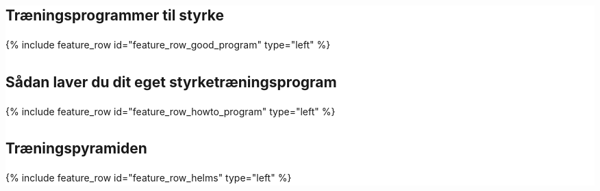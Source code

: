 ## Træningsprogrammer til styrke

{% include feature_row id="feature_row_good_program" type="left" %}

## Sådan laver du dit eget styrketræningsprogram

{% include feature_row id="feature_row_howto_program" type="left" %}

## Træningspyramiden

{% include feature_row id="feature_row_helms" type="left" %}
